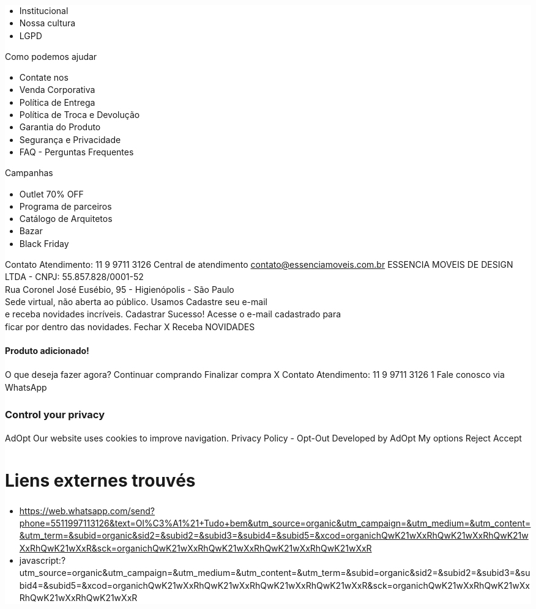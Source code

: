   * Institucional
  * Nossa cultura
  * LGPD


Como podemos ajudar
  * Contate nos
  * Venda Corporativa
  * Política de Entrega
  * Política de Troca e Devolução
  * Garantia do Produto
  * Segurança e Privacidade
  * FAQ - Perguntas Frequentes


Campanhas
  * Outlet 70% OFF
  * Programa de parceiros
  * Catálogo de Arquitetos
  * Bazar
  * Black Friday


Contato
Atendimento: 
11 9 9711 3126
Central de atendimento
contato@essenciamoveis.com.br
ESSENCIA MOVEIS DE DESIGN LTDA - CNPJ: 55.857.828/0001-52  
Rua Coronel José Eusébio, 95 - Higienópolis - São Paulo   
Sede virtual, não aberta ao público.
Usamos
Cadastre seu e-mail  
e receba novidades incríveis. Cadastrar 
Sucesso! Acesse o e-mail cadastrado para   
ficar por dentro das novidades.  Fechar
X
Receba NOVIDADES
####  Produto adicionado!
O que deseja fazer agora? 
Continuar comprando Finalizar compra
X
Contato
Atendimento: 
11 9 9711 3126
1 
Fale conosco via WhatsApp
### Control your privacy
AdOpt
Our website uses cookies to improve navigation. Privacy Policy - Opt-Out Developed by AdOpt
My options Reject Accept


# Liens externes trouvés
- https://web.whatsapp.com/send?phone=5511997113126&text=Ol%C3%A1%21+Tudo+bem&utm_source=organic&utm_campaign=&utm_medium=&utm_content=&utm_term=&subid=organic&sid2=&subid2=&subid3=&subid4=&subid5=&xcod=organichQwK21wXxRhQwK21wXxRhQwK21wXxRhQwK21wXxR&sck=organichQwK21wXxRhQwK21wXxRhQwK21wXxRhQwK21wXxR
- javascript:?utm_source=organic&utm_campaign=&utm_medium=&utm_content=&utm_term=&subid=organic&sid2=&subid2=&subid3=&subid4=&subid5=&xcod=organichQwK21wXxRhQwK21wXxRhQwK21wXxRhQwK21wXxR&sck=organichQwK21wXxRhQwK21wXxRhQwK21wXxRhQwK21wXxR